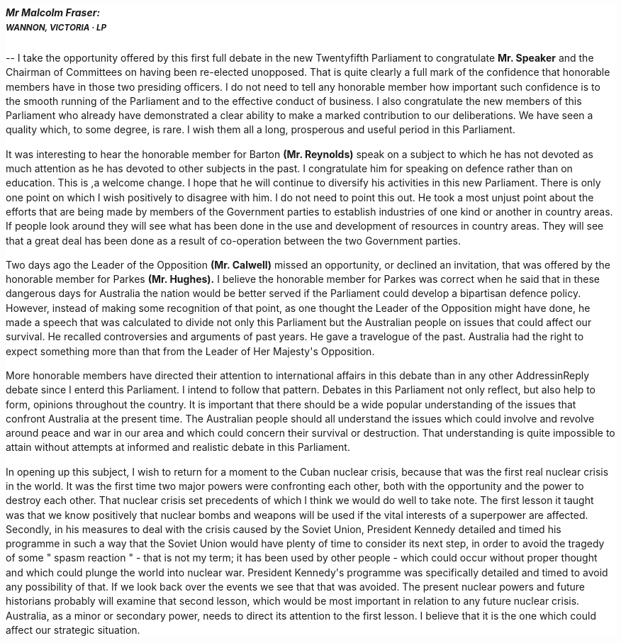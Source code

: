##### Mr Malcolm Fraser:<br><small class="text-muted">WANNON, VICTORIA &middot; LP</small>

--  I take the opportunity offered by this first full debate in the new Twentyfifth Parliament to congratulate  **Mr. Speaker**  and the  Chairman  of Committees on having been re-elected unopposed. That is quite clearly a full mark of the confidence that honorable members have in those two presiding officers. I do not need to tell any honorable member how important such confidence is to the smooth running of the Parliament and to the effective conduct of business. I also congratulate the new members of this Parliament who already have demonstrated a clear ability to make a marked contribution to our deliberations. We have seen a quality which, to some degree, is rare. I wish them all a long, prosperous and useful period in this Parliament. 

It was interesting to hear the honorable member for Barton  **(Mr. Reynolds)**  speak on a subject to which he has not devoted as much attention as he has devoted to other subjects in the past. I congratulate him for speaking on defence rather than on education. This is ,a welcome change. I hope that he will continue to diversify his activities in this new Parliament. There is only one point on which I wish positively to disagree with him. I do not need to point this out. He took a most unjust point about the efforts that are being made by members of the Government parties to establish industries of one kind or another in country areas. If people look around they will see what has been done in the use and development of resources in country areas. They will see that a great deal has been done as a result of co-operation between the two Government parties. 

Two days ago the Leader of the Opposition  **(Mr. Calwell)**  missed an opportunity, or declined an invitation, that was offered by the honorable member for Parkes  **(Mr. Hughes).**  I believe the honorable member for Parkes was correct when he said that in these dangerous days for Australia the nation would be better served if the Parliament could develop a bipartisan defence policy. However, instead of making some recognition of that point, as one thought the Leader of the Opposition might have done, he made a speech that was calculated to divide not only this Parliament but the Australian people on issues that could affect our survival. He recalled controversies and arguments of past years. He gave a travelogue of the past. Australia had the right to expect something more than that from the Leader of  Her  Majesty's Opposition. 

More honorable members have directed their attention to international affairs in this debate than in any other AddressinReply debate since I enterd this Parliament. I intend to follow that pattern. Debates in this Parliament not only reflect, but also help to form, opinions throughout the country. It is important that there should be a wide popular understanding of the issues that confront Australia at the present time. The Australian people should all understand the issues which could involve and revolve around peace and war in our area and which could concern their survival or destruction. That understanding is quite impossible to attain without attempts at informed and realistic debate in this Parliament. 

In opening up this subject, I wish to return for a moment to the Cuban nuclear crisis, because that was the first real nuclear crisis in the world. It was the first time two major powers were confronting each other, both with the opportunity and the power to destroy each other. That nuclear crisis set precedents of which I think we would do well to take note. The first lesson it taught was that we know positively that nuclear bombs and weapons will be used if the vital interests of a superpower are affected. Secondly, in his measures to deal with the crisis caused by the Soviet Union,  President  Kennedy detailed and timed his programme in such a way that the Soviet Union would have plenty of time to consider its next step, in order to avoid the tragedy of some " spasm reaction " - that is not my term; it has been used by other people - which could occur without proper thought and which could plunge the world into nuclear war.  President  Kennedy's programme was specifically detailed and timed to avoid any possibility of that. If we look back over the events we see that that was avoided. The present nuclear powers and future historians probably will examine that second lesson, which would be most important in relation to any future nuclear crisis. Australia, as a minor or secondary power, needs to direct its attention to the first lesson. I believe that it is the one which could affect our strategic situation. 
